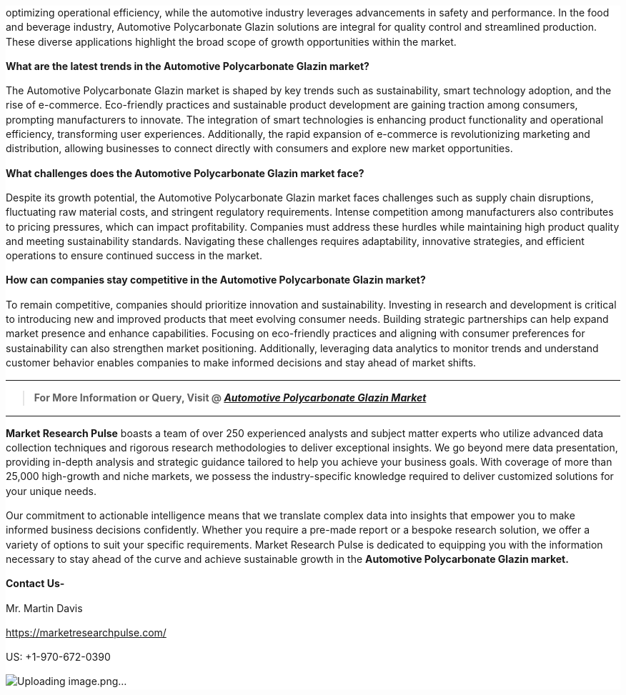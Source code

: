 optimizing operational efficiency, while the automotive industry leverages advancements in safety and performance. In the food and beverage industry, Automotive Polycarbonate Glazin solutions are integral for quality control and streamlined production. These diverse applications highlight the broad scope of growth opportunities within the market.</p><p><strong>What are the latest trends in the Automotive Polycarbonate Glazin market?</strong></p><p>The Automotive Polycarbonate Glazin market is shaped by key trends such as sustainability, smart technology adoption, and the rise of e-commerce. Eco-friendly practices and sustainable product development are gaining traction among consumers, prompting manufacturers to innovate. The integration of smart technologies is enhancing product functionality and operational efficiency, transforming user experiences. Additionally, the rapid expansion of e-commerce is revolutionizing marketing and distribution, allowing businesses to connect directly with consumers and explore new market opportunities.</p><p><strong>What challenges does the Automotive Polycarbonate Glazin market face?</strong></p><p>Despite its growth potential, the Automotive Polycarbonate Glazin market faces challenges such as supply chain disruptions, fluctuating raw material costs, and stringent regulatory requirements. Intense competition among manufacturers also contributes to pricing pressures, which can impact profitability. Companies must address these hurdles while maintaining high product quality and meeting sustainability standards. Navigating these challenges requires adaptability, innovative strategies, and efficient operations to ensure continued success in the market.</p><p><strong>How can companies stay competitive in the Automotive Polycarbonate Glazin market?</strong></p><p>To remain competitive, companies should prioritize innovation and sustainability. Investing in research and development is critical to introducing new and improved products that meet evolving consumer needs. Building strategic partnerships can help expand market presence and enhance capabilities. Focusing on eco-friendly practices and aligning with consumer preferences for sustainability can also strengthen market positioning. Additionally, leveraging data analytics to monitor trends and understand customer behavior enables companies to make informed decisions and stay ahead of market shifts.</p><hr /><blockquote><p><strong>For More Information or Query, Visit @&nbsp;<em><a href="https://marketresearchpulse.com/report/109540/automotive-polycarbonate-glazin-market?utm_source=Linkedin&utm_medium=029">Automotive Polycarbonate Glazin Market</a></em></strong></p></blockquote><hr /><p><strong>Market Research Pulse</strong> boasts a team of over 250 experienced analysts and subject matter experts who utilize advanced data collection techniques and rigorous research methodologies to deliver exceptional insights. We go beyond mere data presentation, providing in-depth analysis and strategic guidance tailored to help you achieve your business goals. With coverage of more than 25,000 high-growth and niche markets, we possess the industry-specific knowledge required to deliver customized solutions for your unique needs.</p><p>Our commitment to actionable intelligence means that we translate complex data into insights that empower you to make informed business decisions confidently. Whether you require a pre-made report or a bespoke research solution, we offer a variety of options to suit your specific requirements. Market Research Pulse is dedicated to equipping you with the information necessary to stay ahead of the curve and achieve sustainable growth in the <strong>Automotive Polycarbonate Glazin market.</strong></p><p><strong>Contact Us-</strong></p><p>Mr. Martin Davis</p><p>https://marketresearchpulse.com/</p><p>US: +1-970-672-0390</p>
![Uploading image.png…]()
